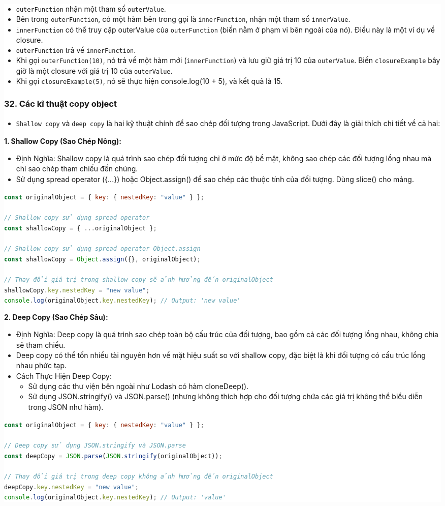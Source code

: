 - `outerFunction` nhận một tham số `outerValue`.
- Bên trong `outerFunction`, có một hàm bên trong gọi là `innerFunction`, nhận một tham số `innerValue`.
- `innerFunction` có thể truy cập outerValue của `outerFunction` (biến nằm ở phạm vi bên ngoài của nó). Điều này là một ví dụ về closure.
- `outerFunction` trả về `innerFunction`.
- Khi gọi `outerFunction(10)`, nó trả về một hàm mới (`innerFunction`) và lưu giữ giá trị 10 của `outerValue`. Biến `closureExample` bây giờ là một closure với giá trị 10 của `outerValue`.
- Khi gọi `closureExample(5)`, nó sẽ thực hiện console.log(10 + 5), và kết quả là 15.

### 32. Các kĩ thuật copy object

- `Shallow copy` và `deep copy` là hai kỹ thuật chính để sao chép đối tượng trong JavaScript. Dưới đây là giải thích chi tiết về cả hai:

**1. Shallow Copy (Sao Chép Nông):**

- Định Nghĩa: Shallow copy là quá trình sao chép đối tượng chỉ ở mức độ bề mặt, không sao chép các đối tượng lồng nhau mà chỉ sao chép tham chiếu đến chúng.
- Sử dụng spread operator ({...}) hoặc Object.assign() để sao chép các thuộc tính của đối tượng. Dùng slice() cho mảng.

```javascript
const originalObject = { key: { nestedKey: "value" } };

// Shallow copy sử dụng spread operator
const shallowCopy = { ...originalObject };

// Shallow copy sử dụng spread operator Object.assign
const shallowCopy = Object.assign({}, originalObject);

// Thay đổi giá trị trong shallow copy sẽ ảnh hưởng đến originalObject
shallowCopy.key.nestedKey = "new value";
console.log(originalObject.key.nestedKey); // Output: 'new value'
```

**2. Deep Copy (Sao Chép Sâu):**

- Định Nghĩa: Deep copy là quá trình sao chép toàn bộ cấu trúc của đối tượng, bao gồm cả các đối tượng lồng nhau, không chia sẻ tham chiếu.
- Deep copy có thể tốn nhiều tài nguyên hơn về mặt hiệu suất so với shallow copy, đặc biệt là khi đối tượng có cấu trúc lồng nhau phức tạp.
- Cách Thực Hiện Deep Copy:
  - Sử dụng các thư viện bên ngoài như Lodash có hàm cloneDeep().
  - Sử dụng JSON.stringify() và JSON.parse() (nhưng không thích hợp cho đối tượng chứa các giá trị không thể biểu diễn trong JSON như hàm).

```javascript
const originalObject = { key: { nestedKey: "value" } };

// Deep copy sử dụng JSON.stringify và JSON.parse
const deepCopy = JSON.parse(JSON.stringify(originalObject));

// Thay đổi giá trị trong deep copy không ảnh hưởng đến originalObject
deepCopy.key.nestedKey = "new value";
console.log(originalObject.key.nestedKey); // Output: 'value'
```
